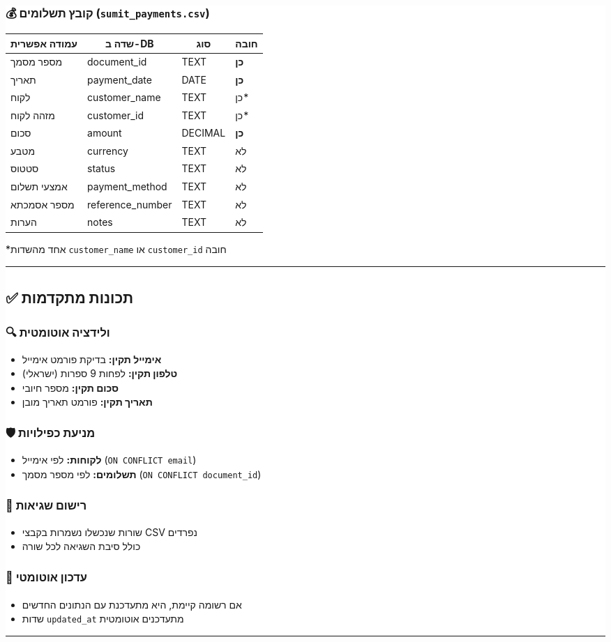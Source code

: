 ### 💰 קובץ תשלומים (`sumit_payments.csv`)

| עמודה אפשרית | שדה ב-DB         | סוג     | חובה   |
| ------------ | ---------------- | ------- | ------ |
| מספר מסמך    | document_id      | TEXT    | **כן** |
| תאריך        | payment_date     | DATE    | **כן** |
| לקוח         | customer_name    | TEXT    | כן\*   |
| מזהה לקוח    | customer_id      | TEXT    | כן\*   |
| סכום         | amount           | DECIMAL | **כן** |
| מטבע         | currency         | TEXT    | לא     |
| סטטוס        | status           | TEXT    | לא     |
| אמצעי תשלום  | payment_method   | TEXT    | לא     |
| מספר אסמכתא  | reference_number | TEXT    | לא     |
| הערות        | notes            | TEXT    | לא     |

\*אחד מהשדות `customer_name` או `customer_id` חובה

---

## ✅ תכונות מתקדמות

### 🔍 ולידציה אוטומטית

- **אימייל תקין:** בדיקת פורמט אימייל
- **טלפון תקין:** לפחות 9 ספרות (ישראלי)
- **סכום תקין:** מספר חיובי
- **תאריך תקין:** פורמט תאריך מובן

### 🛡️ מניעת כפילויות

- **לקוחות:** לפי אימייל (`ON CONFLICT email`)
- **תשלומים:** לפי מספר מסמך (`ON CONFLICT document_id`)

### 📝 רישום שגיאות

- שורות שנכשלו נשמרות בקבצי CSV נפרדים
- כולל סיבת השגיאה לכל שורה

### 🔄 עדכון אוטומטי

- אם רשומה קיימת, היא מתעדכנת עם הנתונים החדשים
- שדות `updated_at` מתעדכנים אוטומטית

---
